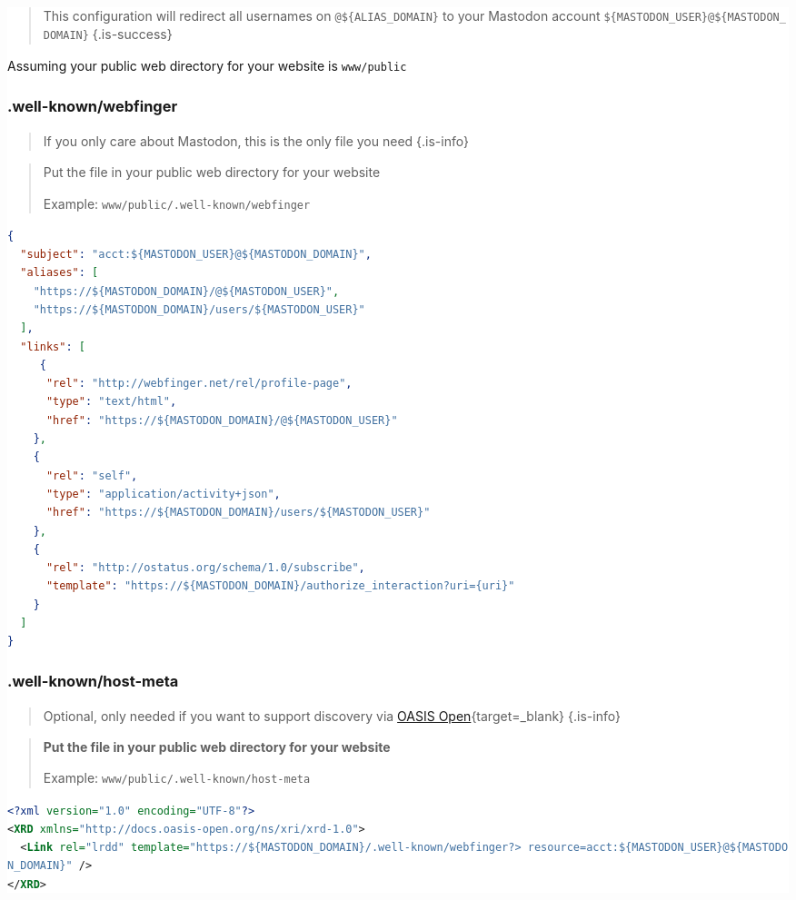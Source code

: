 > This configuration will redirect all usernames on `@${ALIAS_DOMAIN}` to your Mastodon account `${MASTODON_USER}@${MASTODON_DOMAIN}`
{.is-success}

Assuming your public web directory for your website is `www/public`

### .well-known/webfinger

> If you only care about Mastodon, this is the only file you need
{.is-info}

> Put the file in your public web directory for your website
>
>    Example: `www/public/.well-known/webfinger`

```json
{
  "subject": "acct:${MASTODON_USER}@${MASTODON_DOMAIN}",
  "aliases": [
    "https://${MASTODON_DOMAIN}/@${MASTODON_USER}",
    "https://${MASTODON_DOMAIN}/users/${MASTODON_USER}"
  ],
  "links": [
     {
      "rel": "http://webfinger.net/rel/profile-page",
      "type": "text/html",
      "href": "https://${MASTODON_DOMAIN}/@${MASTODON_USER}"
    },
    {
      "rel": "self",
      "type": "application/activity+json",
      "href": "https://${MASTODON_DOMAIN}/users/${MASTODON_USER}"
    },
    {
      "rel": "http://ostatus.org/schema/1.0/subscribe",
      "template": "https://${MASTODON_DOMAIN}/authorize_interaction?uri={uri}"
    }
  ]
}
```

### .well-known/host-meta

> Optional, only needed if you want to support discovery via [OASIS Open](https://www.oasis-open.org/){target=_blank}
{.is-info}

> **Put the file in your public web directory for your website**
>
> Example: `www/public/.well-known/host-meta`

```xml
<?xml version="1.0" encoding="UTF-8"?>
<XRD xmlns="http://docs.oasis-open.org/ns/xri/xrd-1.0">
  <Link rel="lrdd" template="https://${MASTODON_DOMAIN}/.well-known/webfinger?> resource=acct:${MASTODON_USER}@${MASTODON_DOMAIN}" />
</XRD>
```
